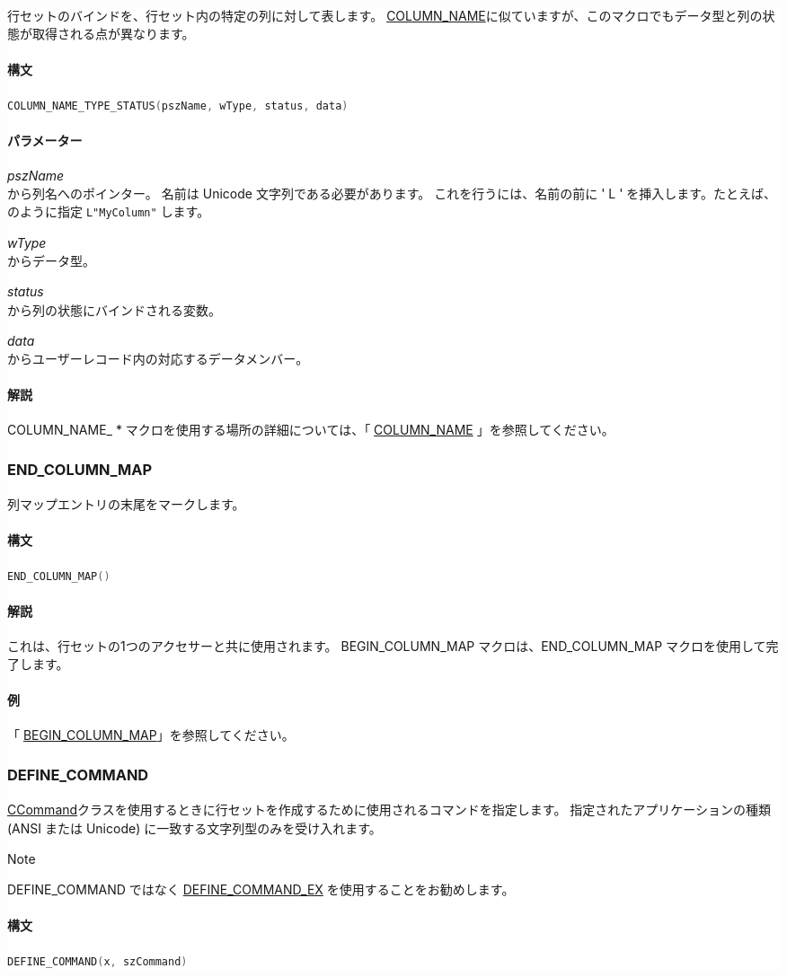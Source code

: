 行セットのバインドを、行セット内の特定の列に対して表します。 [COLUMN_NAME](../../data/oledb/column-name.md)に似ていますが、このマクロでもデータ型と列の状態が取得される点が異なります。

#### <a name="syntax"></a>構文

```cpp
COLUMN_NAME_TYPE_STATUS(pszName, wType, status, data)
```

#### <a name="parameters"></a>パラメーター

*pszName*<br/>
から列名へのポインター。 名前は Unicode 文字列である必要があります。 これを行うには、名前の前に ' L ' を挿入します。たとえば、のように指定 `L"MyColumn"` します。

*wType*<br/>
からデータ型。

*status*<br/>
から列の状態にバインドされる変数。

*data*<br/>
からユーザーレコード内の対応するデータメンバー。

#### <a name="remarks"></a>解説

COLUMN_NAME_ * マクロを使用する場所の詳細については、「 [COLUMN_NAME](../../data/oledb/column-name.md) 」を参照してください。

### <a name="end_column_map"></a><a name="end_column_map"></a> END_COLUMN_MAP

列マップエントリの末尾をマークします。

#### <a name="syntax"></a>構文

```cpp
END_COLUMN_MAP()
```

#### <a name="remarks"></a>解説

これは、行セットの1つのアクセサーと共に使用されます。 BEGIN_COLUMN_MAP マクロは、END_COLUMN_MAP マクロを使用して完了します。

#### <a name="example"></a>例

「 [BEGIN_COLUMN_MAP](../../data/oledb/begin-column-map.md)」を参照してください。

### <a name="define_command"></a><a name="define_command"></a> DEFINE_COMMAND

[CCommand](../../data/oledb/ccommand-class.md)クラスを使用するときに行セットを作成するために使用されるコマンドを指定します。 指定されたアプリケーションの種類 (ANSI または Unicode) に一致する文字列型のみを受け入れます。

> [!NOTE]
> DEFINE_COMMAND ではなく [DEFINE_COMMAND_EX](../../data/oledb/define-command-ex.md) を使用することをお勧めします。

#### <a name="syntax"></a>構文

```cpp
DEFINE_COMMAND(x, szCommand)
```
